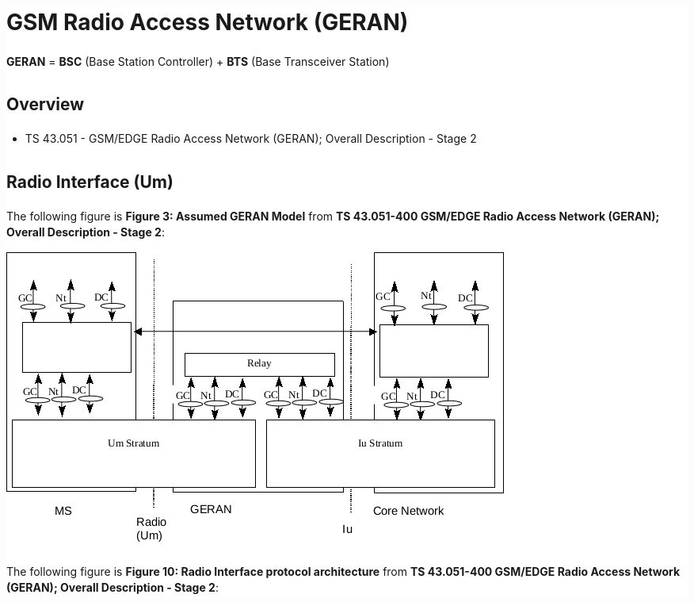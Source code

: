 # GSM Radio Access Network (GERAN)

**GERAN** = **BSC** (Base Station Controller) + **BTS** (Base Transceiver Station)

## Overview

* TS 43.051 - GSM/EDGE Radio Access Network (GERAN); Overall Description - Stage 2

## Radio Interface (Um)

The following figure is **Figure 3: Assumed GERAN Model** from **TS 43.051-400 GSM/EDGE Radio Access Network (GERAN); Overall Description - Stage 2**:

![R4_Assumed_GERAN_Model](/assets/R4_Assumed_GERAN_Model.png)

The following figure is **Figure 10: Radio Interface protocol architecture** from **TS 43.051-400 GSM/EDGE Radio Access Network (GERAN); Overall Description - Stage 2**:

